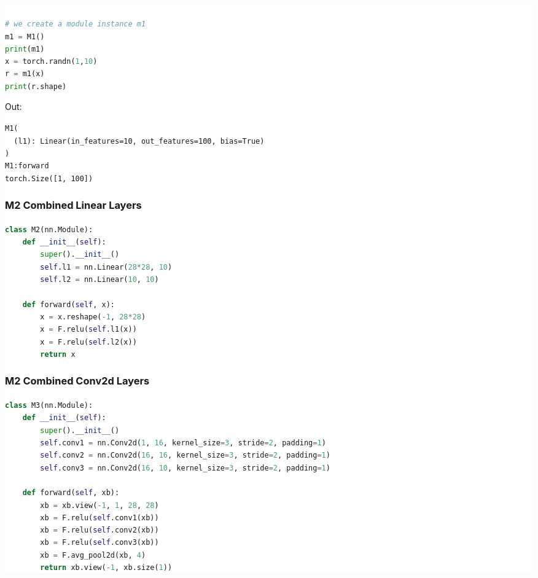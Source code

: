 ```python
        
# we create a module instance m1
m1 = M1()
print(m1)
x = torch.randn(1,10)
r = m1(x)
print(r.shape)
```

Out:
```
M1(
  (l1): Linear(in_features=10, out_features=100, bias=True)
)
M1:forward
torch.Size([1, 100])
```

### M2 Combined Linear Layers


```python
class M2(nn.Module):
    def __init__(self):
        super().__init__()        
        self.l1 = nn.Linear(28*28, 10)
        self.l2 = nn.Linear(10, 10)
        
    def forward(self, x):
        x = x.reshape(-1, 28*28)        
        x = F.relu(self.l1(x))        
        x = F.relu(self.l2(x))        
        return x
```

### M2 Combined Conv2d Layers

```python
class M3(nn.Module):
    def __init__(self):
        super().__init__()
        self.conv1 = nn.Conv2d(1, 16, kernel_size=3, stride=2, padding=1)
        self.conv2 = nn.Conv2d(16, 16, kernel_size=3, stride=2, padding=1)
        self.conv3 = nn.Conv2d(16, 10, kernel_size=3, stride=2, padding=1)

    def forward(self, xb):
        xb = xb.view(-1, 1, 28, 28)
        xb = F.relu(self.conv1(xb))
        xb = F.relu(self.conv2(xb))
        xb = F.relu(self.conv3(xb))
        xb = F.avg_pool2d(xb, 4)
        return xb.view(-1, xb.size(1))
```
